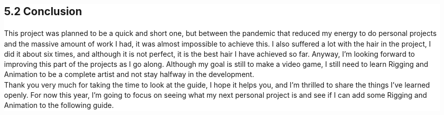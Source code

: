 ## 5.2 Conclusion

This project was planned to be a quick and short one, but between the pandemic that reduced my energy to do personal projects and the massive amount of work I had, it was almost impossible to achieve this. I also suffered a lot with the hair in the project, I did it about six times, and although it is not perfect, it is the best hair I have achieved so far. Anyway, I’m looking forward to improving this part of the projects as I go along. Although my goal is still to make a video game, I still need to learn Rigging and Animation to be a complete artist and not stay halfway in the development.  
Thank you very much for taking the time to look at the guide, I hope it helps you, and I’m thrilled to share the things I’ve learned openly. For now this year, I’m going to focus on seeing what my next personal project is and see if I can add some Rigging and Animation to the following guide.


